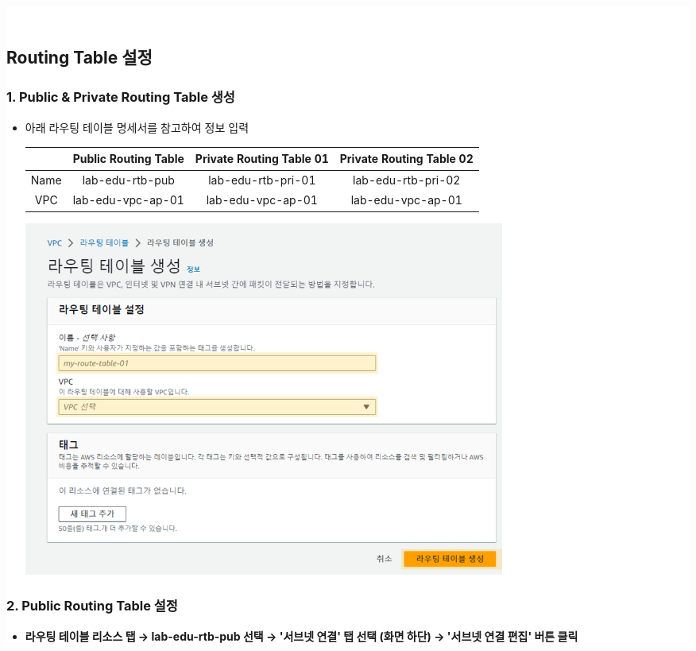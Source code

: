 <br>

## Routing Table 설정

### 1. Public & Private Routing Table 생성

- 아래 라우팅 테이블 명세서를 참고하여 정보 입력

    |    |Public Routing Table|Private Routing Table 01|Private Routing Table 02|
    |:---:|:---:|:---:|:---:|
    |Name|lab-edu-rtb-pub|lab-edu-rtb-pri-01|lab-edu-rtb-pri-02|
    |VPC |lab-edu-vpc-ap-01|lab-edu-vpc-ap-01|lab-edu-vpc-ap-01|

    <img src="./img/table_01.png" width="600" />

### 2. Public Routing Table 설정

- **라우팅 테이블 리소스 탭 → lab-edu-rtb-pub 선택 → '서브넷 연결' 탭 선택 (화면 하단) → '서브넷 연결 편집' 버튼 클릭**
